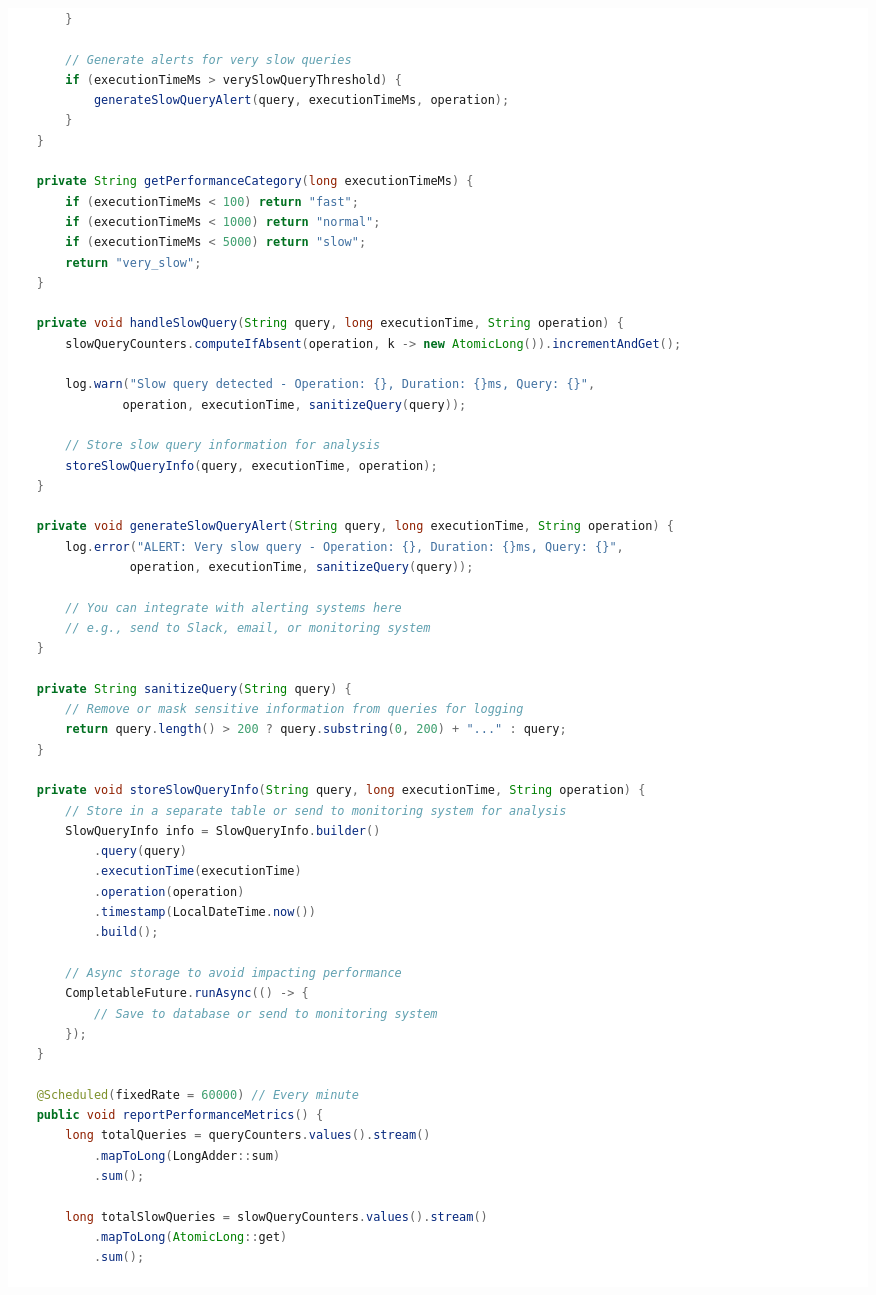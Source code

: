 ```java
        }
        
        // Generate alerts for very slow queries
        if (executionTimeMs > verySlowQueryThreshold) {
            generateSlowQueryAlert(query, executionTimeMs, operation);
        }
    }
    
    private String getPerformanceCategory(long executionTimeMs) {
        if (executionTimeMs < 100) return "fast";
        if (executionTimeMs < 1000) return "normal";
        if (executionTimeMs < 5000) return "slow";
        return "very_slow";
    }
    
    private void handleSlowQuery(String query, long executionTime, String operation) {
        slowQueryCounters.computeIfAbsent(operation, k -> new AtomicLong()).incrementAndGet();
        
        log.warn("Slow query detected - Operation: {}, Duration: {}ms, Query: {}", 
                operation, executionTime, sanitizeQuery(query));
        
        // Store slow query information for analysis
        storeSlowQueryInfo(query, executionTime, operation);
    }
    
    private void generateSlowQueryAlert(String query, long executionTime, String operation) {
        log.error("ALERT: Very slow query - Operation: {}, Duration: {}ms, Query: {}", 
                 operation, executionTime, sanitizeQuery(query));
        
        // You can integrate with alerting systems here
        // e.g., send to Slack, email, or monitoring system
    }
    
    private String sanitizeQuery(String query) {
        // Remove or mask sensitive information from queries for logging
        return query.length() > 200 ? query.substring(0, 200) + "..." : query;
    }
    
    private void storeSlowQueryInfo(String query, long executionTime, String operation) {
        // Store in a separate table or send to monitoring system for analysis
        SlowQueryInfo info = SlowQueryInfo.builder()
            .query(query)
            .executionTime(executionTime)
            .operation(operation)
            .timestamp(LocalDateTime.now())
            .build();
        
        // Async storage to avoid impacting performance
        CompletableFuture.runAsync(() -> {
            // Save to database or send to monitoring system
        });
    }
    
    @Scheduled(fixedRate = 60000) // Every minute
    public void reportPerformanceMetrics() {
        long totalQueries = queryCounters.values().stream()
            .mapToLong(LongAdder::sum)
            .sum();
        
        long totalSlowQueries = slowQueryCounters.values().stream()
            .mapToLong(AtomicLong::get)
            .sum();
        
```
